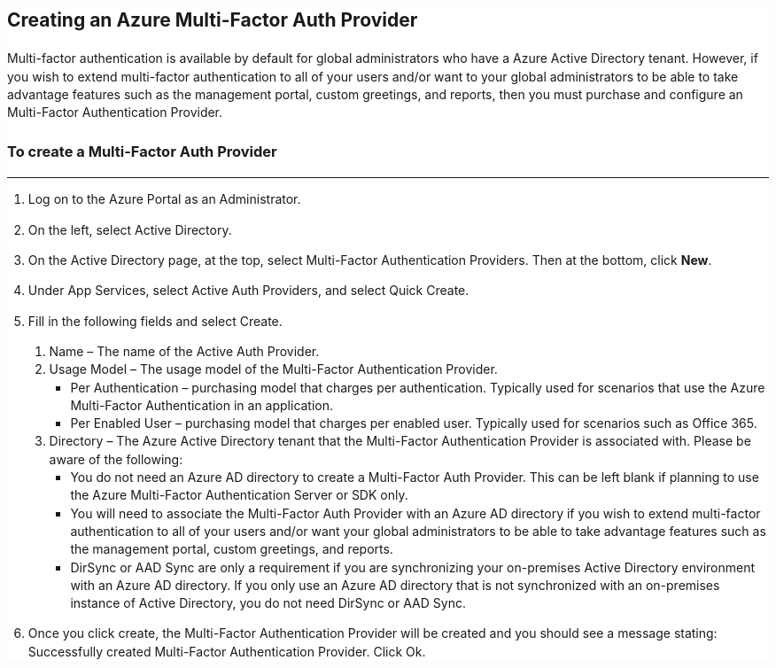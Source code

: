 

## Creating an Azure Multi-Factor Auth Provider
Multi-factor authentication is available by default for global administrators who have a Azure Active Directory tenant. However, if you wish to extend multi-factor authentication to all of your users and/or want to your global administrators to be able to take advantage features such as the management portal, custom greetings, and reports, then you must purchase and configure an Multi-Factor Authentication Provider.



### To create a Multi-Factor Auth Provider
--------------------------------------------------------------------------------

1. Log on to the Azure Portal as an Administrator.
2. On the left, select Active Directory.
3. On the Active Directory page, at the top, select Multi-Factor Authentication Providers. Then at the bottom, click **New**.
4. Under App Services, select Active Auth Providers, and select Quick Create.
5. Fill in the following fields and select Create.
	1. Name – The name of the Active Auth Provider.
	2. Usage Model – The usage model of the Multi-Factor Authentication Provider.
		- Per Authentication – purchasing model that charges per authentication. Typically used for scenarios that use the Azure Multi-Factor Authentication in an application.
		- Per Enabled User – purchasing model that charges per enabled user. Typically used for scenarios such as Office 365.
	2. Directory – The Azure Active Directory tenant that the Multi-Factor Authentication Provider is associated with. Please be aware of the following:
		- You do not need an Azure AD directory to create a Multi-Factor Auth Provider.  This can be left blank if planning to use the Azure Multi-Factor Authentication Server or SDK only.
		- You will need to associate the Multi-Factor Auth Provider with an Azure AD directory if you wish to extend multi-factor authentication to all of your users and/or want your global administrators to be able to take advantage features such as the management portal, custom greetings, and reports.
		- DirSync or AAD Sync are only a requirement if you are synchronizing your on-premises Active Directory environment with an Azure AD directory.  If you only use an Azure AD directory that is not synchronized with an on-premises instance of Active Directory, you do not need DirSync or AAD Sync.
		



5. Once you click create, the Multi-Factor Authentication Provider will be created and you should see a message stating: Successfully created Multi-Factor Authentication Provider. Click Ok.
